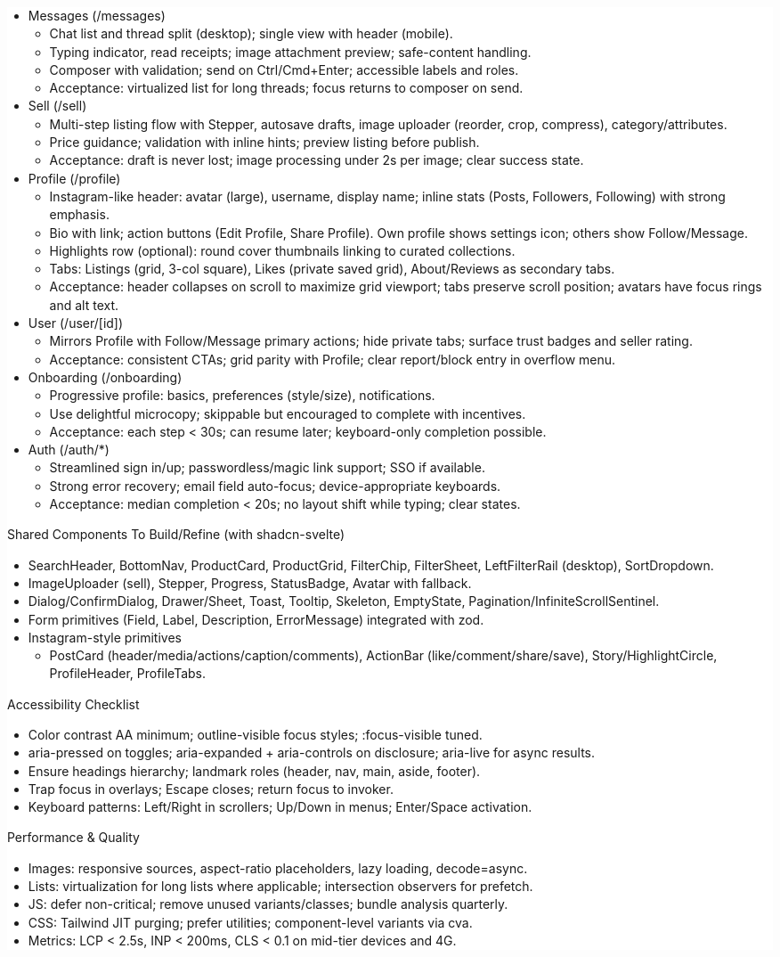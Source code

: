 - Messages (/messages)
  - Chat list and thread split (desktop); single view with header (mobile).
  - Typing indicator, read receipts; image attachment preview; safe-content handling.
  - Composer with validation; send on Ctrl/Cmd+Enter; accessible labels and roles.
  - Acceptance: virtualized list for long threads; focus returns to composer on send.
- Sell (/sell)
  - Multi-step listing flow with Stepper, autosave drafts, image uploader (reorder, crop, compress), category/attributes.
  - Price guidance; validation with inline hints; preview listing before publish.
  - Acceptance: draft is never lost; image processing under 2s per image; clear success state.
- Profile (/profile)
  - Instagram-like header: avatar (large), username, display name; inline stats (Posts, Followers, Following) with strong emphasis.
  - Bio with link; action buttons (Edit Profile, Share Profile). Own profile shows settings icon; others show Follow/Message.
  - Highlights row (optional): round cover thumbnails linking to curated collections.
  - Tabs: Listings (grid, 3-col square), Likes (private saved grid), About/Reviews as secondary tabs.
  - Acceptance: header collapses on scroll to maximize grid viewport; tabs preserve scroll position; avatars have focus rings and alt text.
- User (/user/[id])
  - Mirrors Profile with Follow/Message primary actions; hide private tabs; surface trust badges and seller rating.
  - Acceptance: consistent CTAs; grid parity with Profile; clear report/block entry in overflow menu.
- Onboarding (/onboarding)
  - Progressive profile: basics, preferences (style/size), notifications.
  - Use delightful microcopy; skippable but encouraged to complete with incentives.
  - Acceptance: each step < 30s; can resume later; keyboard-only completion possible.
- Auth (/auth/*)
  - Streamlined sign in/up; passwordless/magic link support; SSO if available.
  - Strong error recovery; email field auto-focus; device-appropriate keyboards.
  - Acceptance: median completion < 20s; no layout shift while typing; clear states.

Shared Components To Build/Refine (with shadcn-svelte)
- SearchHeader, BottomNav, ProductCard, ProductGrid, FilterChip, FilterSheet, LeftFilterRail (desktop), SortDropdown.
- ImageUploader (sell), Stepper, Progress, StatusBadge, Avatar with fallback.
- Dialog/ConfirmDialog, Drawer/Sheet, Toast, Tooltip, Skeleton, EmptyState, Pagination/InfiniteScrollSentinel.
- Form primitives (Field, Label, Description, ErrorMessage) integrated with zod.
- Instagram-style primitives
  - PostCard (header/media/actions/caption/comments), ActionBar (like/comment/share/save), Story/HighlightCircle, ProfileHeader, ProfileTabs.

Accessibility Checklist
- Color contrast AA minimum; outline-visible focus styles; :focus-visible tuned.
- aria-pressed on toggles; aria-expanded + aria-controls on disclosure; aria-live for async results.
- Ensure headings hierarchy; landmark roles (header, nav, main, aside, footer).
- Trap focus in overlays; Escape closes; return focus to invoker.
- Keyboard patterns: Left/Right in scrollers; Up/Down in menus; Enter/Space activation.

Performance & Quality
- Images: responsive sources, aspect-ratio placeholders, lazy loading, decode=async.
- Lists: virtualization for long lists where applicable; intersection observers for prefetch.
- JS: defer non-critical; remove unused variants/classes; bundle analysis quarterly.
- CSS: Tailwind JIT purging; prefer utilities; component-level variants via cva.
- Metrics: LCP < 2.5s, INP < 200ms, CLS < 0.1 on mid-tier devices and 4G.
